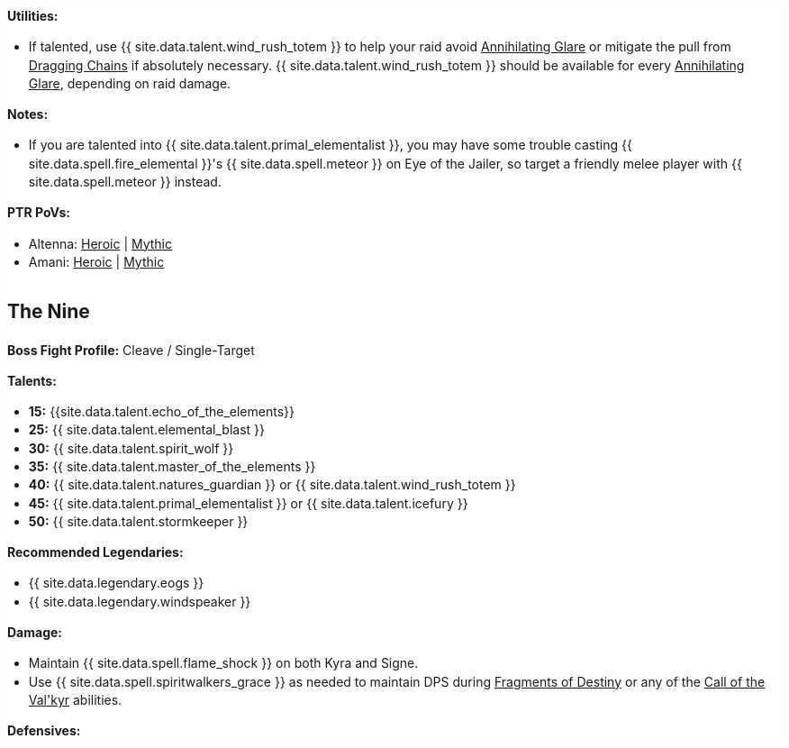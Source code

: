 **Utilities:**

* If talented, use {{ site.data.talent.wind_rush_totem }} to help your raid avoid [Annihilating Glare](https://shadowlands.wowhead.com/spell=350763/annihilating-glare) or mitigate the pull from [Dragging Chains](https://shadowlands.wowhead.com/spell=349979/dragging-chains) if absolutely necessary. {{ site.data.talent.wind_rush_totem }} should be available for every [Annihilating Glare](https://shadowlands.wowhead.com/spell=350763/annihilating-glare), depending on raid damage.

**Notes:**

* If you are talented into {{ site.data.talent.primal_elementalist }}, you may have some trouble casting {{ site.data.spell.fire_elemental }}'s {{ site.data.spell.meteor }} on Eye of the Jailer, so target a friendly melee player with {{ site.data.spell.meteor }} instead.

**PTR PoVs:**

* Altenna: [Heroic](https://www.twitch.tv/videos/1013773164?collection=RUogCxyPdhbY3A&t=1h16m47s) \| [Mythic](https://www.twitch.tv/videos/1022808866?collection=RUogCxyPdhbY3A&t=0h28m17s)
* Amani: [Heroic](https://youtu.be/2mropcUZSwE) \| [Mythic](https://youtu.be/gJEhYo8gwbc)

</div>
</div>
</div>

<div class="card">
<div class="card-header" id="the_nine">
<div data-toggle="collapse" data-target="#the_nine-collapse" aria-expanded="true" aria-controls="the_nine-collapse" class="raid-header sanctum_of_domination3"><h2>The Nine</h2></div>
</div>
<div id="the_nine-collapse" class="collapse" aria-labelledby="the_nine" data-parent="#accordion">
<div class="card-body" markdown="1">

**Boss Fight Profile:** Cleave / Single-Target

**Talents:**

* **15:** {{site.data.talent.echo_of_the_elements}}
* **25:** {{ site.data.talent.elemental_blast }}
* **30:** {{ site.data.talent.spirit_wolf }}
* **35:** {{ site.data.talent.master_of_the_elements }}
* **40:** {{ site.data.talent.natures_guardian }} or {{ site.data.talent.wind_rush_totem }}
* **45:** {{ site.data.talent.primal_elementalist }} or {{ site.data.talent.icefury }}
* **50:** {{ site.data.talent.stormkeeper }}

**Recommended Legendaries:**

* {{ site.data.legendary.eogs }}
* {{ site.data.legendary.windspeaker }}

**Damage:**

* Maintain {{ site.data.spell.flame_shock }} on both Kyra and Signe.
* Use {{ site.data.spell.spiritwalkers_grace }} as needed to maintain DPS during [Fragments of Destiny](https://shadowlands.wowhead.com/spell=352744/fragments-of-destiny) or any of the [Call of the Val'kyr](https://shadowlands.wowhead.com/spell=350467/call-of-the-valkyr) abilities.

**Defensives:**
